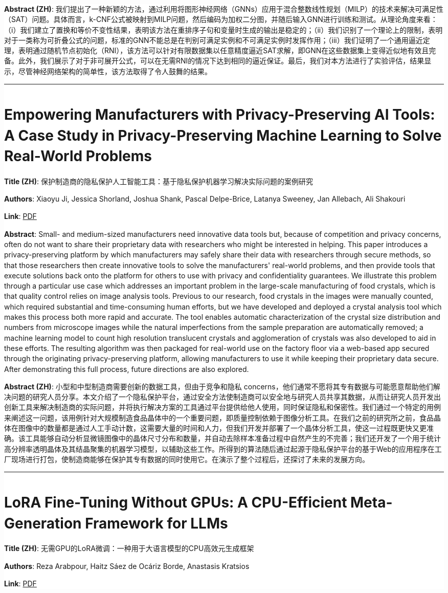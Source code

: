 **Abstract (ZH)**: 我们提出了一种新颖的方法，通过利用将图形神经网络（GNNs）应用于混合整数线性规划（MILP）的技术来解决可满足性（SAT）问题。具体而言，k-CNF公式被映射到MILP问题，然后编码为加权二分图，并随后输入GNN进行训练和测试。从理论角度来看：（i）我们建立了置换和等价不变性结果，表明该方法在重排序子句和变量时生成的输出是稳定的；（ii）我们识别了一个理论上的限制，表明对于一类称为可折叠公式的问题，标准的GNN不能总是在判别可满足实例和不可满足实例时发挥作用；（iii）我们证明了一个通用逼近定理，表明通过随机节点初始化（RNI），该方法可以针对有限数据集以任意精度逼近SAT求解，即GNN在这些数据集上变得近似地有效且完备。此外，我们展示了对于非可展开公式，可以在无需RNI的情况下达到相同的逼近保证。最后，我们对本方法进行了实验评估，结果显示，尽管神经网络架构的简单性，该方法取得了令人鼓舞的结果。 

---
# Empowering Manufacturers with Privacy-Preserving AI Tools: A Case Study in Privacy-Preserving Machine Learning to Solve Real-World Problems 

**Title (ZH)**: 保护制造商的隐私保护人工智能工具：基于隐私保护机器学习解决实际问题的案例研究 

**Authors**: Xiaoyu Ji, Jessica Shorland, Joshua Shank, Pascal Delpe-Brice, Latanya Sweeney, Jan Allebach, Ali Shakouri  

**Link**: [PDF](https://arxiv.org/pdf/2507.01808)  

**Abstract**: Small- and medium-sized manufacturers need innovative data tools but, because of competition and privacy concerns, often do not want to share their proprietary data with researchers who might be interested in helping. This paper introduces a privacy-preserving platform by which manufacturers may safely share their data with researchers through secure methods, so that those researchers then create innovative tools to solve the manufacturers' real-world problems, and then provide tools that execute solutions back onto the platform for others to use with privacy and confidentiality guarantees. We illustrate this problem through a particular use case which addresses an important problem in the large-scale manufacturing of food crystals, which is that quality control relies on image analysis tools. Previous to our research, food crystals in the images were manually counted, which required substantial and time-consuming human efforts, but we have developed and deployed a crystal analysis tool which makes this process both more rapid and accurate. The tool enables automatic characterization of the crystal size distribution and numbers from microscope images while the natural imperfections from the sample preparation are automatically removed; a machine learning model to count high resolution translucent crystals and agglomeration of crystals was also developed to aid in these efforts. The resulting algorithm was then packaged for real-world use on the factory floor via a web-based app secured through the originating privacy-preserving platform, allowing manufacturers to use it while keeping their proprietary data secure. After demonstrating this full process, future directions are also explored. 

**Abstract (ZH)**: 小型和中型制造商需要创新的数据工具，但由于竞争和隐私 concerns，他们通常不愿将其专有数据与可能愿意帮助他们解决问题的研究人员分享。本文介绍了一个隐私保护平台，通过安全方法使制造商可以安全地与研究人员共享其数据，从而让研究人员开发出创新工具来解决制造商的实际问题，并将执行解决方案的工具通过平台提供给他人使用，同时保证隐私和保密性。我们通过一个特定的用例来阐述这一问题，该用例针对大规模制造食品晶体中的一个重要问题，即质量控制依赖于图像分析工具。在我们之前的研究所之前，食品晶体在图像中的数量都是通过人工手动计数，这需要大量的时间和人力，但我们开发并部署了一个晶体分析工具，使这一过程既更快又更准确。该工具能够自动分析显微镜图像中的晶体尺寸分布和数量，并自动去除样本准备过程中自然产生的不完善；我们还开发了一个用于统计高分辨率透明晶体及其结晶聚集的机器学习模型，以辅助这些工作。所得到的算法随后通过起源于隐私保护平台的基于Web的应用程序在工厂现场进行打包，使制造商能够在保护其专有数据的同时使用它。在演示了整个过程后，还探讨了未来的发展方向。 

---
# LoRA Fine-Tuning Without GPUs: A CPU-Efficient Meta-Generation Framework for LLMs 

**Title (ZH)**: 无需GPU的LoRA微调：一种用于大语言模型的CPU高效元生成框架 

**Authors**: Reza Arabpour, Haitz Sáez de Ocáriz Borde, Anastasis Kratsios  

**Link**: [PDF](https://arxiv.org/pdf/2507.01806)  
